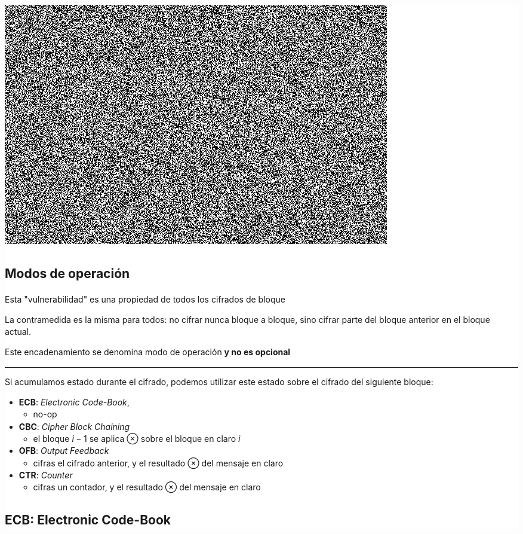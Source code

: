 ![center](images/gimp/bio-c.png)

## Modos de operación

Esta "vulnerabilidad" es una propiedad de todos los cifrados de bloque

La contramedida es la misma para todos: no cifrar nunca bloque a bloque, sino cifrar parte del bloque anterior en el bloque actual.

Este encadenamiento se denomina modo de operación **y no es opcional**

---

Si acumulamos estado durante el cifrado, podemos utilizar este estado sobre el cifrado del siguiente bloque:

- **ECB**: *Electronic Code-Book*,
    - no-op
- **CBC**: *Cipher Block Chaining*
    - el bloque $i−1$ se aplica $\otimes$ sobre el bloque en claro $i$
- **OFB**: *Output Feedback*
    - cifras el cifrado anterior, y el resultado $\otimes$ del mensaje en claro
- **CTR**: *Counter*
    - cifras un contador, y el resultado $\otimes$ del mensaje en claro

## ECB: Electronic Code-Book

